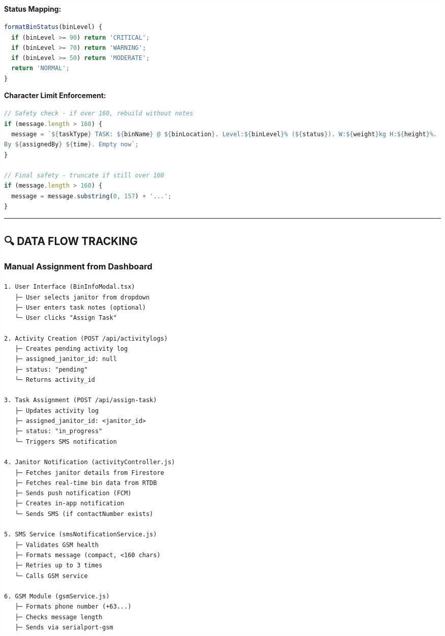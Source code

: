 **Status Mapping:**
```javascript
formatBinStatus(binLevel) {
  if (binLevel >= 90) return 'CRITICAL';
  if (binLevel >= 70) return 'WARNING';
  if (binLevel >= 50) return 'MODERATE';
  return 'NORMAL';
}
```

**Character Limit Enforcement:**
```javascript
// Safety check - if over 160, rebuild without notes
if (message.length > 160) {
  message = `${taskType} TASK: ${binName} @ ${binLocation}. Level:${binLevel}% (${status}). W:${weight}kg H:${height}%. By ${assignedBy} ${time}. Empty now`;
}

// Final safety - truncate if still over 160
if (message.length > 160) {
  message = message.substring(0, 157) + '...';
}
```

---

## 🔍 DATA FLOW TRACKING

### Manual Assignment from Dashboard
```
1. User Interface (BinInfoModal.tsx)
   ├─ User selects janitor from dropdown
   ├─ User enters task notes (optional)
   └─ User clicks "Assign Task"

2. Activity Creation (POST /api/activitylogs)
   ├─ Creates pending activity log
   ├─ assigned_janitor_id: null
   ├─ status: "pending"
   └─ Returns activity_id

3. Task Assignment (POST /api/assign-task)
   ├─ Updates activity log
   ├─ assigned_janitor_id: <janitor_id>
   ├─ status: "in_progress"
   └─ Triggers SMS notification

4. Janitor Notification (activityController.js)
   ├─ Fetches janitor details from Firestore
   ├─ Fetches real-time bin data from RTDB
   ├─ Sends push notification (FCM)
   ├─ Creates in-app notification
   └─ Sends SMS (if contactNumber exists)

5. SMS Service (smsNotificationService.js)
   ├─ Validates GSM health
   ├─ Formats message (compact, <160 chars)
   ├─ Retries up to 3 times
   └─ Calls GSM service

6. GSM Module (gsmService.js)
   ├─ Formats phone number (+63...)
   ├─ Checks message length
   ├─ Sends via serialport-gsm
```